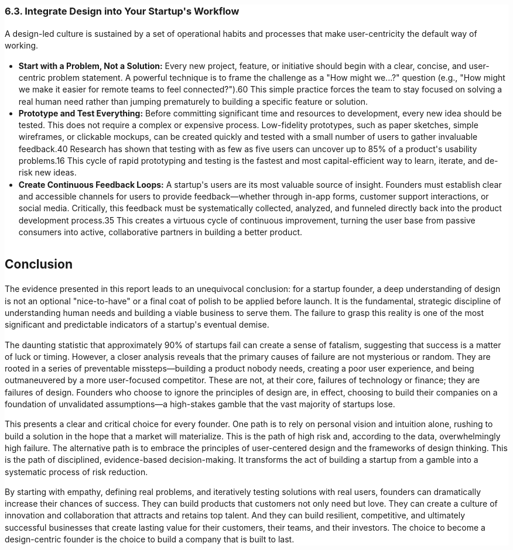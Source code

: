 ### **6.3. Integrate Design into Your Startup's Workflow**

A design-led culture is sustained by a set of operational habits and processes that make user-centricity the default way of working.

* **Start with a Problem, Not a Solution:** Every new project, feature, or initiative should begin with a clear, concise, and user-centric problem statement. A powerful technique is to frame the challenge as a "How might we...?" question (e.g., "How might we make it easier for remote teams to feel connected?").60 This simple practice forces the team to stay focused on solving a real human need rather than jumping prematurely to building a specific feature or solution.  
* **Prototype and Test Everything:** Before committing significant time and resources to development, every new idea should be tested. This does not require a complex or expensive process. Low-fidelity prototypes, such as paper sketches, simple wireframes, or clickable mockups, can be created quickly and tested with a small number of users to gather invaluable feedback.40 Research has shown that testing with as few as five users can uncover up to 85% of a product's usability problems.16 This cycle of rapid prototyping and testing is the fastest and most capital-efficient way to learn, iterate, and de-risk new ideas.  
* **Create Continuous Feedback Loops:** A startup's users are its most valuable source of insight. Founders must establish clear and accessible channels for users to provide feedback—whether through in-app forms, customer support interactions, or social media. Critically, this feedback must be systematically collected, analyzed, and funneled directly back into the product development process.35 This creates a virtuous cycle of continuous improvement, turning the user base from passive consumers into active, collaborative partners in building a better product.

## **Conclusion**

The evidence presented in this report leads to an unequivocal conclusion: for a startup founder, a deep understanding of design is not an optional "nice-to-have" or a final coat of polish to be applied before launch. It is the fundamental, strategic discipline of understanding human needs and building a viable business to serve them. The failure to grasp this reality is one of the most significant and predictable indicators of a startup's eventual demise.

The daunting statistic that approximately 90% of startups fail can create a sense of fatalism, suggesting that success is a matter of luck or timing. However, a closer analysis reveals that the primary causes of failure are not mysterious or random. They are rooted in a series of preventable missteps—building a product nobody needs, creating a poor user experience, and being outmaneuvered by a more user-focused competitor. These are not, at their core, failures of technology or finance; they are failures of design. Founders who choose to ignore the principles of design are, in effect, choosing to build their companies on a foundation of unvalidated assumptions—a high-stakes gamble that the vast majority of startups lose.

This presents a clear and critical choice for every founder. One path is to rely on personal vision and intuition alone, rushing to build a solution in the hope that a market will materialize. This is the path of high risk and, according to the data, overwhelmingly high failure. The alternative path is to embrace the principles of user-centered design and the frameworks of design thinking. This is the path of disciplined, evidence-based decision-making. It transforms the act of building a startup from a gamble into a systematic process of risk reduction.

By starting with empathy, defining real problems, and iteratively testing solutions with real users, founders can dramatically increase their chances of success. They can build products that customers not only need but love. They can create a culture of innovation and collaboration that attracts and retains top talent. And they can build resilient, competitive, and ultimately successful businesses that create lasting value for their customers, their teams, and their investors. The choice to become a design-centric founder is the choice to build a company that is built to last.
